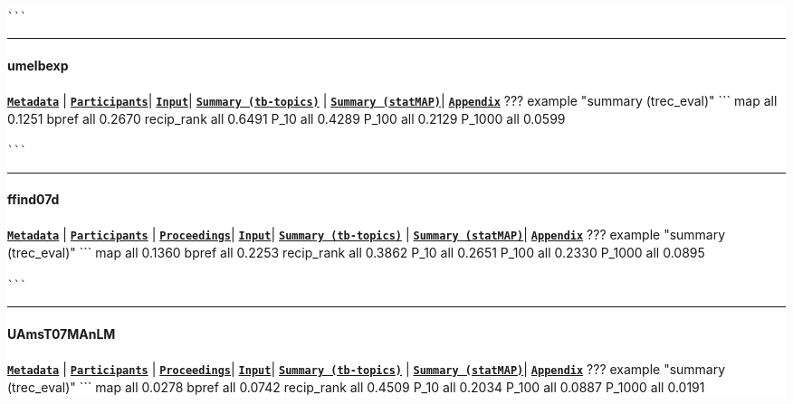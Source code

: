 	```
---
#### umelbexp 
[**`Metadata`**](./runs.md#umelbexp) | [**`Participants`**](./participants.md#umelbournengoc-ahn)| [**`Input`**](https://trec.nist.gov/results/trec16/million-query/input.umelbexp.gz)| [**`Summary (tb-topics)`**](https://trec.nist.gov/results/trec16/million-query/summary.tb-topics.umelbexp.gz) | [**`Summary (statMAP)`**](https://trec.nist.gov/results/trec16/million-query/summary.statMAP.umelbexp.gz)| [**`Appendix`**](https://trec.nist.gov/pubs/trec16/appendices/million.query/umelbexp.official.pdf)
??? example "summary (trec_eval)"
	```
	map				all	0.1251
	bpref			all	0.2670
	recip_rank		all	0.6491
	P_10			all	0.4289
	P_100			all	0.2129
	P_1000			all	0.0599

	```
---
#### ffind07d 
[**`Metadata`**](./runs.md#ffind07d) | [**`Participants`**](./participants.md#ualaskanewby) | [**`Proceedings`**](./proceedings.md#collection-selection-based-on-historical-performance-for-efficient-processing)| [**`Input`**](https://trec.nist.gov/results/trec16/million-query/input.ffind07d.gz)| [**`Summary (tb-topics)`**](https://trec.nist.gov/results/trec16/million-query/summary.tb-topics.ffind07d.gz) | [**`Summary (statMAP)`**](https://trec.nist.gov/results/trec16/million-query/summary.statMAP.ffind07d.gz)| [**`Appendix`**](https://trec.nist.gov/pubs/trec16/appendices/million.query/ffind07d.official.pdf)
??? example "summary (trec_eval)"
	```
	map				all	0.1360
	bpref			all	0.2253
	recip_rank		all	0.3862
	P_10			all	0.2651
	P_100			all	0.2330
	P_1000			all	0.0895

	```
---
#### UAmsT07MAnLM 
[**`Metadata`**](./runs.md#uamst07manlm) | [**`Participants`**](./participants.md#uamsterdamderijke) | [**`Proceedings`**](./proceedings.md#parsimonious-language-models-for-a-terabyte-of-text)| [**`Input`**](https://trec.nist.gov/results/trec16/million-query/input.UAmsT07MAnLM.gz)| [**`Summary (tb-topics)`**](https://trec.nist.gov/results/trec16/million-query/summary.tb-topics.UAmsT07MAnLM.gz) | [**`Summary (statMAP)`**](https://trec.nist.gov/results/trec16/million-query/summary.statMAP.UAmsT07MAnLM.gz)| [**`Appendix`**](https://trec.nist.gov/pubs/trec16/appendices/million.query/UAmsT07MAnLM.official.pdf)
??? example "summary (trec_eval)"
	```
	map				all	0.0278
	bpref			all	0.0742
	recip_rank		all	0.4509
	P_10			all	0.2034
	P_100			all	0.0887
	P_1000			all	0.0191
